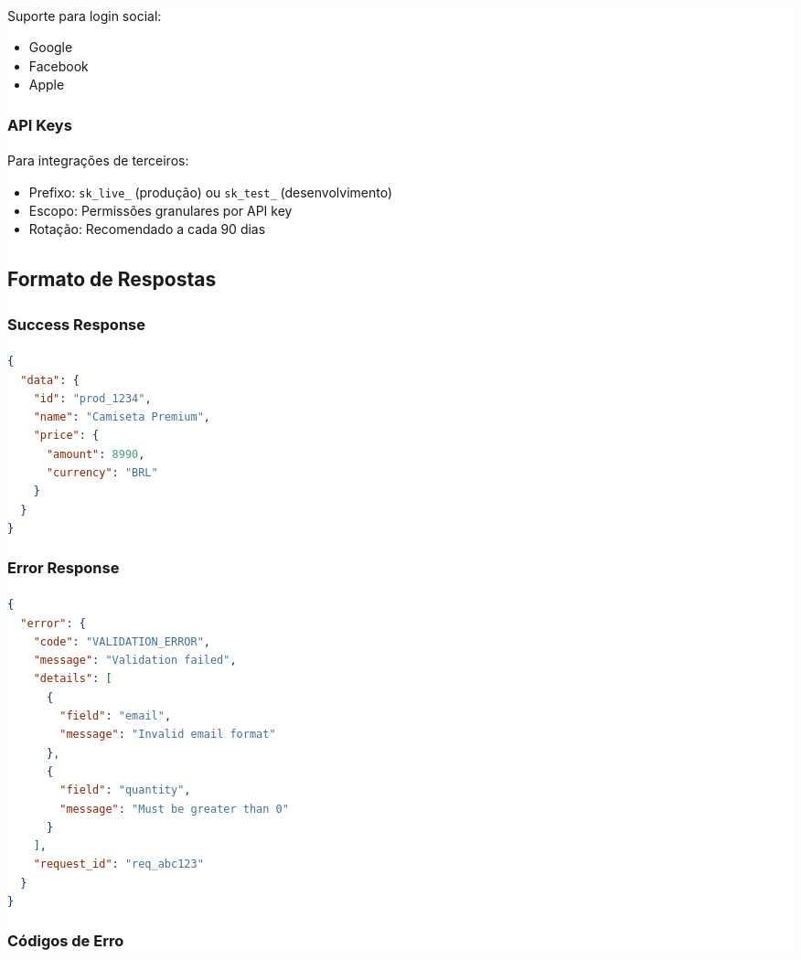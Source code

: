 Suporte para login social:
- Google
- Facebook
- Apple

### API Keys

Para integrações de terceiros:
- Prefixo: `sk_live_` (produção) ou `sk_test_` (desenvolvimento)
- Escopo: Permissões granulares por API key
- Rotação: Recomendado a cada 90 dias

## Formato de Respostas

### Success Response

```json
{
  "data": {
    "id": "prod_1234",
    "name": "Camiseta Premium",
    "price": {
      "amount": 8990,
      "currency": "BRL"
    }
  }
}
```

### Error Response

```json
{
  "error": {
    "code": "VALIDATION_ERROR",
    "message": "Validation failed",
    "details": [
      {
        "field": "email",
        "message": "Invalid email format"
      },
      {
        "field": "quantity",
        "message": "Must be greater than 0"
      }
    ],
    "request_id": "req_abc123"
  }
}
```

### Códigos de Erro
